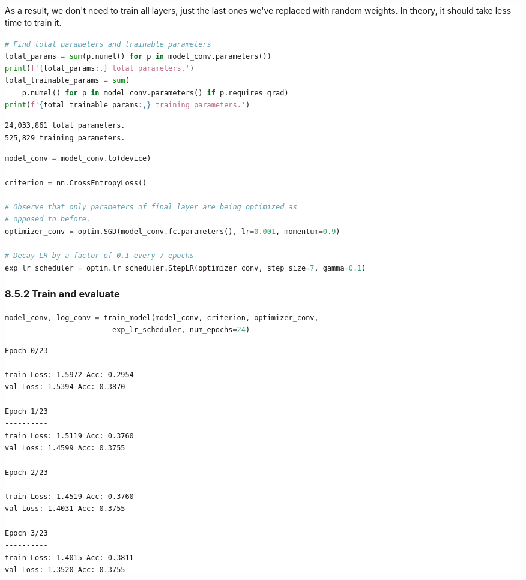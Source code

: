 As a result, we don't need to train all layers, just the last ones we've replaced with random weights. In theory, it should take less time to train it.


```python
# Find total parameters and trainable parameters
total_params = sum(p.numel() for p in model_conv.parameters())
print(f'{total_params:,} total parameters.')
total_trainable_params = sum(
    p.numel() for p in model_conv.parameters() if p.requires_grad)
print(f'{total_trainable_params:,} training parameters.')
```

    24,033,861 total parameters.
    525,829 training parameters.



```python
model_conv = model_conv.to(device)

criterion = nn.CrossEntropyLoss()

# Observe that only parameters of final layer are being optimized as
# opposed to before.
optimizer_conv = optim.SGD(model_conv.fc.parameters(), lr=0.001, momentum=0.9)

# Decay LR by a factor of 0.1 every 7 epochs
exp_lr_scheduler = optim.lr_scheduler.StepLR(optimizer_conv, step_size=7, gamma=0.1)
```

### 8.5.2 Train and evaluate



```python
model_conv, log_conv = train_model(model_conv, criterion, optimizer_conv,
                         exp_lr_scheduler, num_epochs=24)
```

    Epoch 0/23
    ----------
    train Loss: 1.5972 Acc: 0.2954
    val Loss: 1.5394 Acc: 0.3870
    
    Epoch 1/23
    ----------
    train Loss: 1.5119 Acc: 0.3760
    val Loss: 1.4599 Acc: 0.3755
    
    Epoch 2/23
    ----------
    train Loss: 1.4519 Acc: 0.3760
    val Loss: 1.4031 Acc: 0.3755
    
    Epoch 3/23
    ----------
    train Loss: 1.4015 Acc: 0.3811
    val Loss: 1.3520 Acc: 0.3755
    